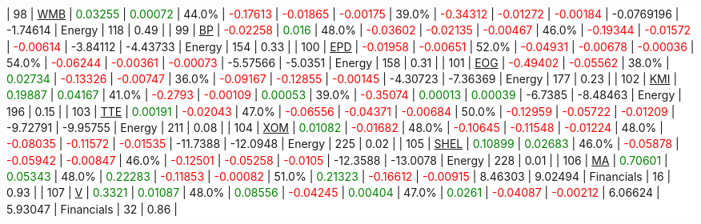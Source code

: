 |  98 | [WMB](https://finance.yahoo.com/quote/WMB/financials)     | <span style="color: green;"> 0.03255 </span> | <span style="color: green;"> 0.00072 </span> | 44.0%                  | <span style="color: red;"> -0.17613 </span>  | <span style="color: red;"> -0.01865 </span>  | <span style="color: red;"> -0.00175 </span>  | 39.0%                  | <span style="color: red;"> -0.34312 </span>  | <span style="color: red;"> -0.01272 </span>  | <span style="color: red;"> -0.00184 </span>  |           -0.0769196 |  -1.74614   | Energy                 |    118 |           0.49 |
|  99 | [BP](https://finance.yahoo.com/quote/BP/financials)       | <span style="color: red;"> -0.02258 </span>  | <span style="color: green;"> 0.016 </span>   | 48.0%                  | <span style="color: red;"> -0.03602 </span>  | <span style="color: red;"> -0.02135 </span>  | <span style="color: red;"> -0.00467 </span>  | 46.0%                  | <span style="color: red;"> -0.19344 </span>  | <span style="color: red;"> -0.01572 </span>  | <span style="color: red;"> -0.00614 </span>  |           -3.84112   |  -4.43733   | Energy                 |    154 |           0.33 |
| 100 | [EPD](https://finance.yahoo.com/quote/EPD/financials)     | <span style="color: red;"> -0.01958 </span>  | <span style="color: red;"> -0.00651 </span>  | 52.0%                  | <span style="color: red;"> -0.04931 </span>  | <span style="color: red;"> -0.00678 </span>  | <span style="color: red;"> -0.00036 </span>  | 54.0%                  | <span style="color: red;"> -0.06244 </span>  | <span style="color: red;"> -0.00361 </span>  | <span style="color: red;"> -0.00073 </span>  |           -5.57566   |  -5.0351    | Energy                 |    158 |           0.31 |
| 101 | [EOG](https://finance.yahoo.com/quote/EOG/financials)     | <span style="color: red;"> -0.49402 </span>  | <span style="color: red;"> -0.05562 </span>  | 38.0%                  | <span style="color: green;"> 0.02734 </span> | <span style="color: red;"> -0.13326 </span>  | <span style="color: red;"> -0.00747 </span>  | 36.0%                  | <span style="color: red;"> -0.09167 </span>  | <span style="color: red;"> -0.12855 </span>  | <span style="color: red;"> -0.00145 </span>  |           -4.30723   |  -7.36369   | Energy                 |    177 |           0.23 |
| 102 | [KMI](https://finance.yahoo.com/quote/KMI/financials)     | <span style="color: green;"> 0.19887 </span> | <span style="color: green;"> 0.04167 </span> | 41.0%                  | <span style="color: red;"> -0.2793 </span>   | <span style="color: red;"> -0.00109 </span>  | <span style="color: green;"> 0.00053 </span> | 39.0%                  | <span style="color: red;"> -0.35074 </span>  | <span style="color: green;"> 0.00013 </span> | <span style="color: green;"> 0.00039 </span> |           -6.7385    |  -8.48463   | Energy                 |    196 |           0.15 |
| 103 | [TTE](https://finance.yahoo.com/quote/TTE/financials)     | <span style="color: green;"> 0.00191 </span> | <span style="color: red;"> -0.02043 </span>  | 47.0%                  | <span style="color: red;"> -0.06556 </span>  | <span style="color: red;"> -0.04371 </span>  | <span style="color: red;"> -0.00684 </span>  | 50.0%                  | <span style="color: red;"> -0.12959 </span>  | <span style="color: red;"> -0.05722 </span>  | <span style="color: red;"> -0.01209 </span>  |           -9.72791   |  -9.95755   | Energy                 |    211 |           0.08 |
| 104 | [XOM](https://finance.yahoo.com/quote/XOM/financials)     | <span style="color: green;"> 0.01082 </span> | <span style="color: red;"> -0.01682 </span>  | 48.0%                  | <span style="color: red;"> -0.10645 </span>  | <span style="color: red;"> -0.11548 </span>  | <span style="color: red;"> -0.01224 </span>  | 48.0%                  | <span style="color: red;"> -0.08035 </span>  | <span style="color: red;"> -0.11572 </span>  | <span style="color: red;"> -0.01535 </span>  |          -11.7388    | -12.0948    | Energy                 |    225 |           0.02 |
| 105 | [SHEL](https://finance.yahoo.com/quote/SHEL/financials)   | <span style="color: green;"> 0.10899 </span> | <span style="color: green;"> 0.02683 </span> | 46.0%                  | <span style="color: red;"> -0.05878 </span>  | <span style="color: red;"> -0.05942 </span>  | <span style="color: red;"> -0.00847 </span>  | 46.0%                  | <span style="color: red;"> -0.12501 </span>  | <span style="color: red;"> -0.05258 </span>  | <span style="color: red;"> -0.0105 </span>   |          -12.3588    | -13.0078    | Energy                 |    228 |           0.01 |
| 106 | [MA](https://finance.yahoo.com/quote/MA/financials)       | <span style="color: green;"> 0.70601 </span> | <span style="color: green;"> 0.05343 </span> | 48.0%                  | <span style="color: green;"> 0.22283 </span> | <span style="color: red;"> -0.11853 </span>  | <span style="color: red;"> -0.00082 </span>  | 51.0%                  | <span style="color: green;"> 0.21323 </span> | <span style="color: red;"> -0.16612 </span>  | <span style="color: red;"> -0.00915 </span>  |            8.46303   |   9.02494   | Financials             |     16 |           0.93 |
| 107 | [V](https://finance.yahoo.com/quote/V/financials)         | <span style="color: green;"> 0.3321 </span>  | <span style="color: green;"> 0.01087 </span> | 48.0%                  | <span style="color: green;"> 0.08556 </span> | <span style="color: red;"> -0.04245 </span>  | <span style="color: green;"> 0.00404 </span> | 47.0%                  | <span style="color: green;"> 0.0261 </span>  | <span style="color: red;"> -0.04087 </span>  | <span style="color: red;"> -0.00212 </span>  |            6.06624   |   5.93047   | Financials             |     32 |           0.86 |
